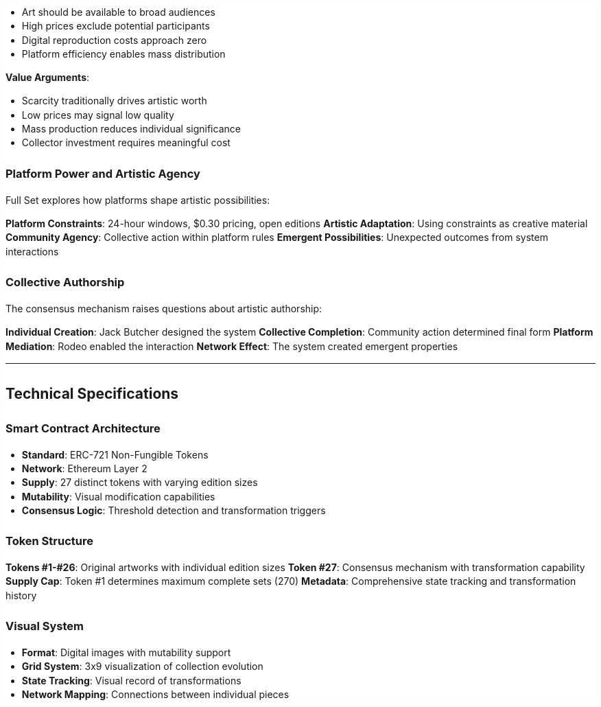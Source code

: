 - Art should be available to broad audiences
- High prices exclude potential participants
- Digital reproduction costs approach zero
- Platform efficiency enables mass distribution

**Value Arguments**:

- Scarcity traditionally drives artistic worth
- Low prices may signal low quality
- Mass production reduces individual significance
- Collector investment requires meaningful cost

### Platform Power and Artistic Agency

Full Set explores how platforms shape artistic possibilities:

**Platform Constraints**: 24-hour windows, $0.30 pricing, open editions
**Artistic Adaptation**: Using constraints as creative material
**Community Agency**: Collective action within platform rules
**Emergent Possibilities**: Unexpected outcomes from system interactions

### Collective Authorship

The consensus mechanism raises questions about artistic authorship:

**Individual Creation**: Jack Butcher designed the system
**Collective Completion**: Community action determined final form
**Platform Mediation**: Rodeo enabled the interaction
**Network Effect**: The system created emergent properties

---

## Technical Specifications

### Smart Contract Architecture

- **Standard**: ERC-721 Non-Fungible Tokens
- **Network**: Ethereum Layer 2
- **Supply**: 27 distinct tokens with varying edition sizes
- **Mutability**: Visual modification capabilities
- **Consensus Logic**: Threshold detection and transformation triggers

### Token Structure

**Tokens #1-#26**: Original artworks with individual edition sizes
**Token #27**: Consensus mechanism with transformation capability
**Supply Cap**: Token #1 determines maximum complete sets (270)
**Metadata**: Comprehensive state tracking and transformation history

### Visual System

- **Format**: Digital images with mutability support
- **Grid System**: 3x9 visualization of collection evolution
- **State Tracking**: Visual record of transformations
- **Network Mapping**: Connections between individual pieces
